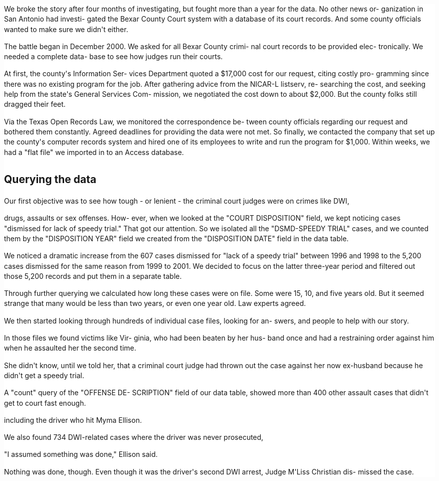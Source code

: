 We broke the story after four months of investigating, but fought more than a year for the data. No other news or- ganization in San Antonio had investi- gated the Bexar County Court system with a database of its court records. And some county officials wanted to make sure we didn't either. 

The battle began in December 2000. We asked for all Bexar County crimi- nal court records to be provided elec- tronically. We needed a complete data- base to see how judges run their courts. 

At first, the county's Information Ser- vices Department quoted a $17,000 cost for our request, citing costly pro- gramming since there was no existing program for the job. After gathering advice from the NICAR-L listserv, re- searching the cost, and seeking help from the state's General Services Com- mission, we negotiated the cost down to about $2,000. But the county folks still dragged their feet. 

Via the Texas Open Records Law, we monitored the correspondence be- tween county officials regarding our request and bothered them constantly. Agreed deadlines for providing the data were not met. So finally, we contacted the company that set up the county's computer records system and hired one of its employees to write and run the program for $1,000. Within weeks, we had a "flat file" we imported in to an Access database. 

## Querying the data 

Our first objective was to see how tough - or lenient - the criminal court judges were on crimes like DWI, 

drugs, assaults or sex offenses. How- ever, when we looked at the "COURT DISPOSITION" field, we kept noticing cases "dismissed for lack of speedy trial." That got our attention. So we isolated all the "DSMD-SPEEDY TRIAL" cases, and we counted them by the "DISPOSITION YEAR" field we created from the "DISPOSITION DATE" field in the data table. 

We noticed a dramatic increase from the 607 cases dismissed for "lack of a speedy trial" between 1996 and 1998 to the 5,200 cases dismissed for the same reason from 1999 to 2001. We decided to focus on the latter three-year period and filtered out those 5,200 records and put them in a separate table. 

Through further querying we calculated how long these cases were on file. Some were 15, 10, and five years old. But it seemed strange that many would be less than two years, or even one year old. Law experts agreed. 

We then started looking through hundreds of individual case files, looking for an- swers, and people to help with our story. 

In those files we found victims like Vir- ginia, who had been beaten by her hus- band once and had a restraining order against him when he assaulted her the second time. 

She didn't know, until we told her, that a criminal court judge had thrown out the case against her now ex-husband because he didn't get a speedy trial. 

A "count" query of the "OFFENSE DE- SCRIPTION" field of our data table, showed more than 400 other assault cases that didn't get to court fast enough. 

including the driver who hit Myma Ellison. 

We also found 734 DWI-related cases where the driver was never prosecuted, 

"I assumed something was done," Ellison said. 

Nothing was done, though. Even though it was the driver's second DWI arrest, Judge M'Liss Christian dis- missed the case. 
